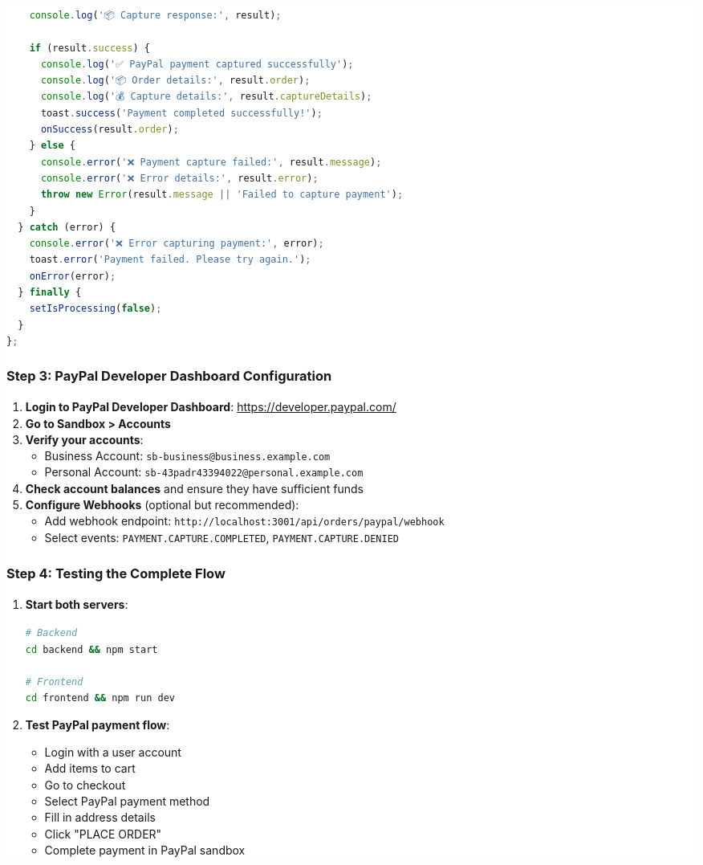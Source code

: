 ```javascript
    console.log('📦 Capture response:', result);
    
    if (result.success) {
      console.log('✅ PayPal payment captured successfully');
      console.log('📦 Order details:', result.order);
      console.log('💰 Capture details:', result.captureDetails);
      toast.success('Payment completed successfully!');
      onSuccess(result.order);
    } else {
      console.error('❌ Payment capture failed:', result.message);
      console.error('❌ Error details:', result.error);
      throw new Error(result.message || 'Failed to capture payment');
    }
  } catch (error) {
    console.error('❌ Error capturing payment:', error);
    toast.error('Payment failed. Please try again.');
    onError(error);
  } finally {
    setIsProcessing(false);
  }
};
```

### **Step 3: PayPal Developer Dashboard Configuration**

1. **Login to PayPal Developer Dashboard**: https://developer.paypal.com/
2. **Go to Sandbox > Accounts**
3. **Verify your accounts**:
   - Business Account: `sb-business@business.example.com`
   - Personal Account: `sb-43padr43394022@personal.example.com`
4. **Check account balances** and ensure they have sufficient funds
5. **Configure Webhooks** (optional but recommended):
   - Add webhook endpoint: `http://localhost:3001/api/orders/paypal/webhook`
   - Select events: `PAYMENT.CAPTURE.COMPLETED`, `PAYMENT.CAPTURE.DENIED`

### **Step 4: Testing the Complete Flow**

1. **Start both servers**:
   ```bash
   # Backend
   cd backend && npm start
   
   # Frontend
   cd frontend && npm run dev
   ```

2. **Test PayPal payment flow**:
   - Login with a user account
   - Add items to cart
   - Go to checkout
   - Select PayPal payment method
   - Fill in address details
   - Click "PLACE ORDER"
   - Complete payment in PayPal sandbox
